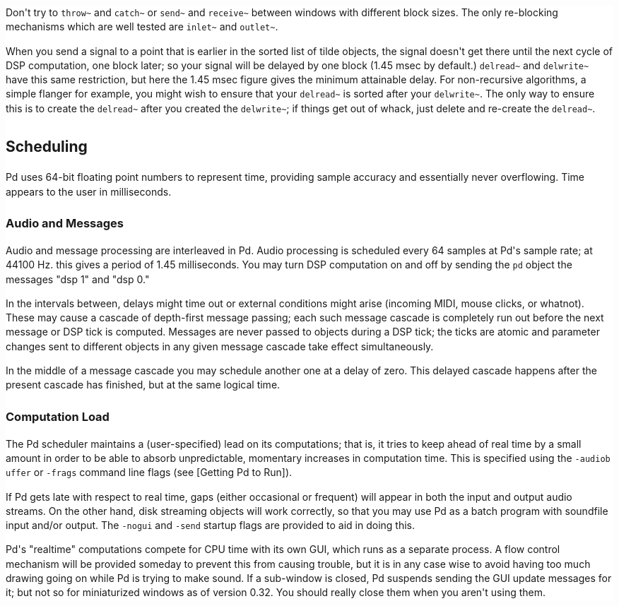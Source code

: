Don't try to `throw~` and `catch~` or `send~` and `receive~` between windows with
different block sizes. The only re-blocking mechanisms which are well tested are
`inlet~` and `outlet~`.

When you send a signal to a point that is earlier in the sorted list of tilde
objects, the signal doesn't get there until the next cycle of DSP computation,
one block later; so your signal will be delayed by one block (1.45 msec by
default.) `delread~` and `delwrite~` have this same restriction, but here the 1.45
msec figure gives the minimum attainable delay. For non-recursive algorithms, a
simple flanger for example, you might wish to ensure that your `delread~` is
sorted after your `delwrite~`. The only way to ensure this is to create the
`delread~` after you created the `delwrite~`; if things get out of whack, just
delete and re-create the `delread~`.

## Scheduling

Pd uses 64-bit floating point numbers to represent time, providing sample
accuracy and essentially never overflowing. Time appears to the user in
milliseconds.

### Audio and Messages

Audio and message processing are interleaved in Pd. Audio processing is
scheduled every 64 samples at Pd's sample rate; at 44100 Hz. this gives a period
of 1.45 milliseconds. You may turn DSP computation on and off by sending the
`pd` object the messages "dsp 1" and "dsp 0."

In the intervals between, delays might time out or external conditions might
arise (incoming MIDI, mouse clicks, or whatnot). These may cause a cascade of
depth-first message passing; each such message cascade is completely run out
before the next message or DSP tick is computed. Messages are never passed to
objects during a DSP tick; the ticks are atomic and parameter changes sent to
different objects in any given message cascade take effect simultaneously.

In the middle of a message cascade you may schedule another one at a delay of
zero. This delayed cascade happens after the present cascade has finished, but
at the same logical time.

### Computation Load

The Pd scheduler maintains a (user-specified) lead on its computations; that is,
it tries to keep ahead of real time by a small amount in order to be able to
absorb unpredictable, momentary increases in computation time. This is specified
using the `-audiobuffer` or `-frags` command line flags (see [Getting Pd to Run]).

If Pd gets late with respect to real time, gaps (either occasional or frequent)
will appear in both the input and output audio streams. On the other hand, disk
streaming objects will work correctly, so that you may use Pd as a batch program
with soundfile input and/or output. The `-nogui` and `-send` startup flags are
provided to aid in doing this.

Pd's "realtime" computations compete for CPU time with its own GUI, which runs
as a separate process. A flow control mechanism will be provided someday to
prevent this from causing trouble, but it is in any case wise to avoid having
too much drawing going on while Pd is trying to make sound. If a sub-window is
closed, Pd suspends sending the GUI update messages for it; but not so for
miniaturized windows as of version 0.32. You should really close them when you
aren't using them.
